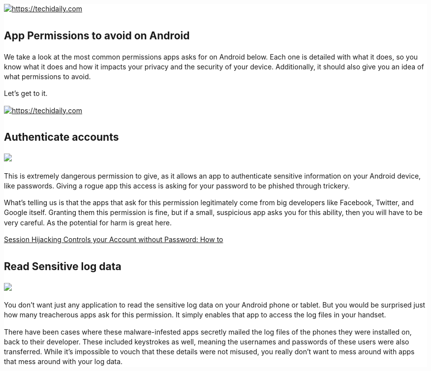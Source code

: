 
<a href="https://aligracehair.sjv.io/c/5597632/1880972/19272" target="_top" id="1880972">
  <img src="//a.impactradius-go.com/display-ad/19272-1880972" border="0" alt="https://techidaily.com" width="300" height="90"/>
</a>
<img height="0" width="0" src="https://aligracehair.sjv.io/i/5597632/1880972/19272" style="position:absolute;visibility:hidden;" border="0" />


## App Permissions to avoid on Android

We take a look at the most common permissions apps asks for on Android below. Each one is detailed with what it does, so you know what it does and how it impacts your privacy and the security of your device. Additionally, it should also give you an idea of what permissions to avoid.

Let’s get to it.


<a href="https://aligracehair.sjv.io/c/5597632/1959759/19272" target="_top" id="1959759">
  <img src="//a.impactradius-go.com/display-ad/19272-1959759" border="0" alt="https://techidaily.com" width="300" height="90"/>
</a>
<img height="0" width="0" src="https://aligracehair.sjv.io/i/5597632/1959759/19272" style="position:absolute;visibility:hidden;" border="0" />


## Authenticate accounts

![](https://www.malwarefox.com/wp-content/uploads/2020/02/authenticate-1.png)

This is extremely dangerous permission to give, as it allows an app to authenticate sensitive information on your Android device, like passwords. Giving a rogue app this access is asking for your password to be phished through trickery.

What’s telling us is that the apps that ask for this permission legitimately come from big developers like Facebook, Twitter, and Google itself. Granting them this permission is fine, but if a small, suspicious app asks you for this ability, then you will have to be very careful. As the potential for harm is great here.

[Session Hijacking Controls your Account without Password: How to](https://tools.techidaily.com/malwarefox/products/)

## Read Sensitive log data

![](https://www.malwarefox.com/wp-content/uploads/2020/02/log.png)

You don’t want just any application to read the sensitive log data on your Android phone or tablet. But you would be surprised just how many treacherous apps ask for this permission. It simply enables that app to access the log files in your handset.

There have been cases where these malware-infested apps secretly mailed the log files of the phones they were installed on, back to their developer. These included keystrokes as well, meaning the usernames and passwords of these users were also transferred. While it’s impossible to vouch that these details were not misused, you really don’t want to mess around with apps that mess around with your log data. 
